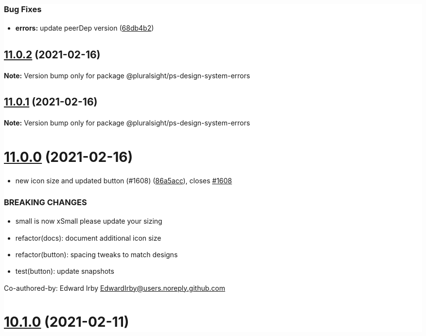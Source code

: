 
### Bug Fixes

* **errors:** update peerDep version ([68db4b2](https://github.com/pluralsight/design-system/commit/68db4b25324b16b09f545212953249c06da25958))





## [11.0.2](https://github.com/pluralsight/design-system/compare/@pluralsight/ps-design-system-errors@11.0.1...@pluralsight/ps-design-system-errors@11.0.2) (2021-02-16)

**Note:** Version bump only for package @pluralsight/ps-design-system-errors





## [11.0.1](https://github.com/pluralsight/design-system/compare/@pluralsight/ps-design-system-errors@11.0.0...@pluralsight/ps-design-system-errors@11.0.1) (2021-02-16)

**Note:** Version bump only for package @pluralsight/ps-design-system-errors





# [11.0.0](https://github.com/pluralsight/design-system/compare/@pluralsight/ps-design-system-errors@10.1.0...@pluralsight/ps-design-system-errors@11.0.0) (2021-02-16)


* new icon size and updated button (#1608) ([86a5acc](https://github.com/pluralsight/design-system/commit/86a5acc1be39c58dba78f3f563453b69ec851034)), closes [#1608](https://github.com/pluralsight/design-system/issues/1608)


### BREAKING CHANGES

* small is now xSmall please update your sizing

* refactor(docs): document additional icon size

* refactor(button): spacing tweaks to match designs

* test(button): update snapshots

Co-authored-by: Edward Irby <EdwardIrby@users.noreply.github.com>





# [10.1.0](https://github.com/pluralsight/design-system/compare/@pluralsight/ps-design-system-errors@10.0.3...@pluralsight/ps-design-system-errors@10.1.0) (2021-02-11)
